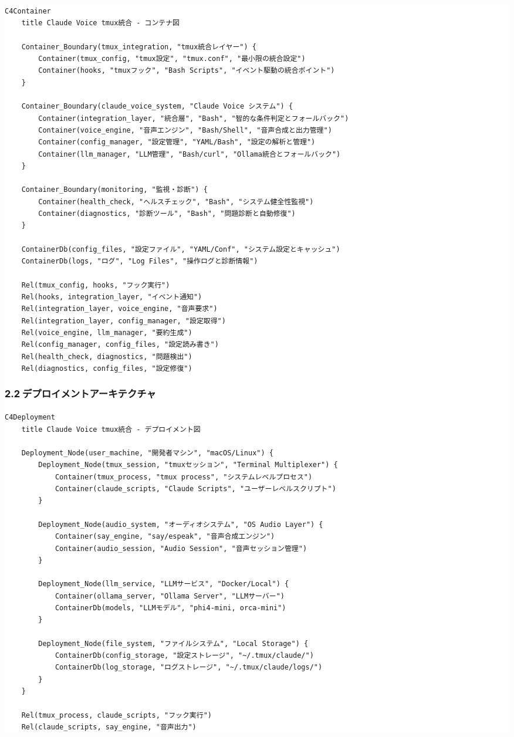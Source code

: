 ```mermaid
C4Container
    title Claude Voice tmux統合 - コンテナ図

    Container_Boundary(tmux_integration, "tmux統合レイヤー") {
        Container(tmux_config, "tmux設定", "tmux.conf", "最小限の統合設定")
        Container(hooks, "tmuxフック", "Bash Scripts", "イベント駆動の統合ポイント")
    }
    
    Container_Boundary(claude_voice_system, "Claude Voice システム") {
        Container(integration_layer, "統合層", "Bash", "智的な条件判定とフォールバック")
        Container(voice_engine, "音声エンジン", "Bash/Shell", "音声合成と出力管理")
        Container(config_manager, "設定管理", "YAML/Bash", "設定の解析と管理")
        Container(llm_manager, "LLM管理", "Bash/curl", "Ollama統合とフォールバック")
    }
    
    Container_Boundary(monitoring, "監視・診断") {
        Container(health_check, "ヘルスチェック", "Bash", "システム健全性監視")
        Container(diagnostics, "診断ツール", "Bash", "問題診断と自動修復")
    }
    
    ContainerDb(config_files, "設定ファイル", "YAML/Conf", "システム設定とキャッシュ")
    ContainerDb(logs, "ログ", "Log Files", "操作ログと診断情報")
    
    Rel(tmux_config, hooks, "フック実行")
    Rel(hooks, integration_layer, "イベント通知")
    Rel(integration_layer, voice_engine, "音声要求")
    Rel(integration_layer, config_manager, "設定取得")
    Rel(voice_engine, llm_manager, "要約生成")
    Rel(config_manager, config_files, "設定読み書き")
    Rel(health_check, diagnostics, "問題検出")
    Rel(diagnostics, config_files, "設定修復")
```

### 2.2 デプロイメントアーキテクチャ

```mermaid
C4Deployment
    title Claude Voice tmux統合 - デプロイメント図

    Deployment_Node(user_machine, "開発者マシン", "macOS/Linux") {
        Deployment_Node(tmux_session, "tmuxセッション", "Terminal Multiplexer") {
            Container(tmux_process, "tmux process", "システムレベルプロセス")
            Container(claude_scripts, "Claude Scripts", "ユーザーレベルスクリプト")
        }
        
        Deployment_Node(audio_system, "オーディオシステム", "OS Audio Layer") {
            Container(say_engine, "say/espeak", "音声合成エンジン")
            Container(audio_session, "Audio Session", "音声セッション管理")
        }
        
        Deployment_Node(llm_service, "LLMサービス", "Docker/Local") {
            Container(ollama_server, "Ollama Server", "LLMサーバー")
            ContainerDb(models, "LLMモデル", "phi4-mini, orca-mini")
        }
        
        Deployment_Node(file_system, "ファイルシステム", "Local Storage") {
            ContainerDb(config_storage, "設定ストレージ", "~/.tmux/claude/")
            ContainerDb(log_storage, "ログストレージ", "~/.tmux/claude/logs/")
        }
    }
    
    Rel(tmux_process, claude_scripts, "フック実行")
    Rel(claude_scripts, say_engine, "音声出力")
```